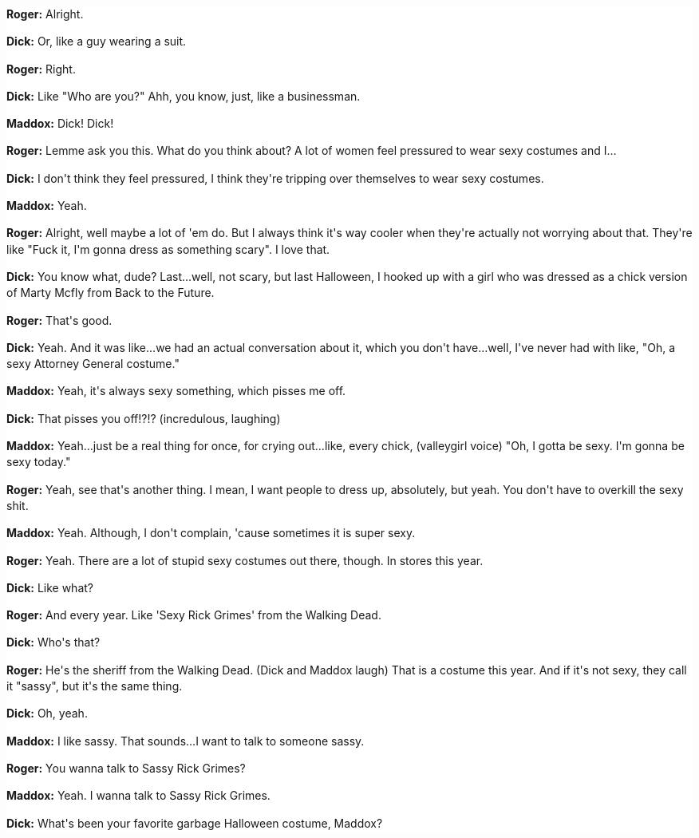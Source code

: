 **Roger:** Alright.

**Dick:** Or, like a guy wearing a suit.

**Roger:** Right.

**Dick:** Like "Who are you?" Ahh, you know, just, like a businessman.

**Maddox:** Dick! Dick!

**Roger:** Lemme ask you this. What do you think about? A lot of women feel pressured to wear sexy costumes and I…

**Dick:** I don't think they feel pressured, I think they're tripping over themselves to wear sexy costumes.

**Maddox:** Yeah.

**Roger:** Alright, well maybe a lot of 'em do. But I always think it's way cooler when they're actually not worrying about that. They're like "Fuck it, I'm gonna dress as something scary". I love that.

**Dick:** You know what, dude? Last…well, not scary, but last Halloween, I hooked up with a girl who was dressed as a chick version of Marty Mcfly from Back to the Future.

**Roger:** That's good.

**Dick:** Yeah. And it was like…we had an actual conversation about it, which you don't have…well, I've never had with like, "Oh, a sexy Attorney General costume."

**Maddox:** Yeah, it's always sexy something, which pisses me off.

**Dick:** That pisses you off!?!? (incredulous, laughing)

**Maddox:** Yeah…just be a real thing for once, for crying out…like, every chick, (valleygirl voice) "Oh, I gotta be sexy. I'm gonna be sexy today."

**Roger:** Yeah, see that's another thing. I mean, I want people to dress up, absolutely, but yeah. You don't have to overkill the sexy shit.

**Maddox:** Yeah. Although, I don't complain, 'cause sometimes it is super sexy.

**Roger:** Yeah. There are a lot of stupid sexy costumes out there, though. In stores this year.

**Dick:** Like what?

**Roger:** And every year. Like 'Sexy Rick Grimes' from the Walking Dead.

**Dick:** Who's that?

**Roger:** He's the sheriff from the Walking Dead. (Dick and Maddox laugh) That is a costume this year. And if it's not sexy, they call it "sassy", but it's the same thing.

**Dick:** Oh, yeah.

**Maddox:** I like sassy. That sounds…I want to talk to someone sassy.

**Roger:** You wanna talk to Sassy Rick Grimes?

**Maddox:** Yeah. I wanna talk to Sassy Rick Grimes.

**Dick:** What's been your favorite garbage Halloween costume, Maddox?

